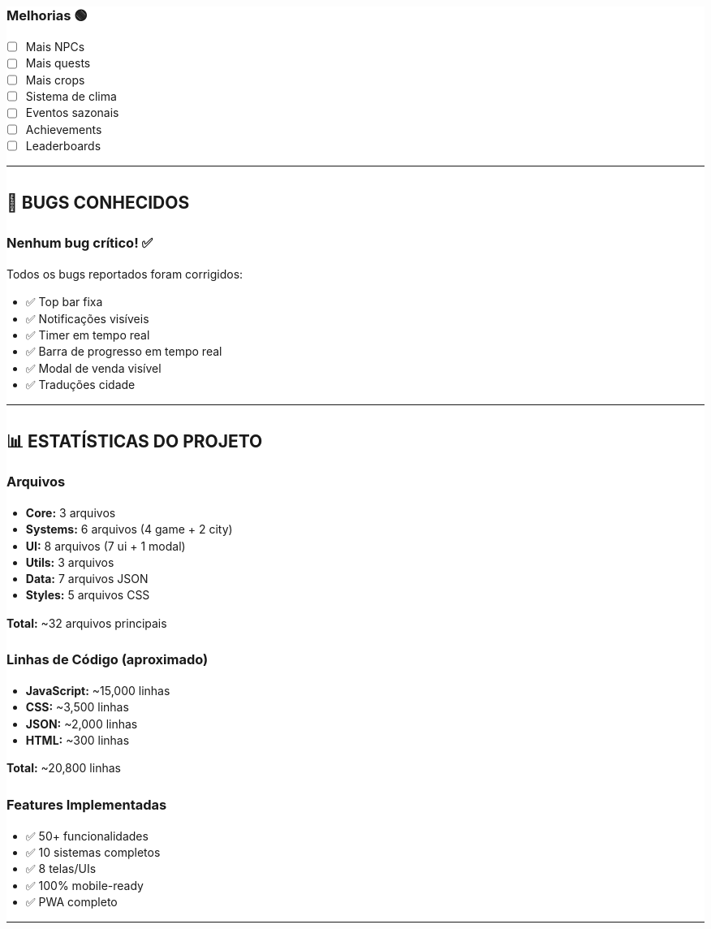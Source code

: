 ### Melhorias 🟢
- [ ] Mais NPCs
- [ ] Mais quests
- [ ] Mais crops
- [ ] Sistema de clima
- [ ] Eventos sazonais
- [ ] Achievements
- [ ] Leaderboards

---

## 🐛 BUGS CONHECIDOS

### Nenhum bug crítico! ✅

Todos os bugs reportados foram corrigidos:
- ✅ Top bar fixa
- ✅ Notificações visíveis
- ✅ Timer em tempo real
- ✅ Barra de progresso em tempo real
- ✅ Modal de venda visível
- ✅ Traduções cidade

---

## 📊 ESTATÍSTICAS DO PROJETO

### Arquivos
- **Core:** 3 arquivos
- **Systems:** 6 arquivos (4 game + 2 city)
- **UI:** 8 arquivos (7 ui + 1 modal)
- **Utils:** 3 arquivos
- **Data:** 7 arquivos JSON
- **Styles:** 5 arquivos CSS

**Total:** ~32 arquivos principais

### Linhas de Código (aproximado)
- **JavaScript:** ~15,000 linhas
- **CSS:** ~3,500 linhas
- **JSON:** ~2,000 linhas
- **HTML:** ~300 linhas

**Total:** ~20,800 linhas

### Features Implementadas
- ✅ 50+ funcionalidades
- ✅ 10 sistemas completos
- ✅ 8 telas/UIs
- ✅ 100% mobile-ready
- ✅ PWA completo

---